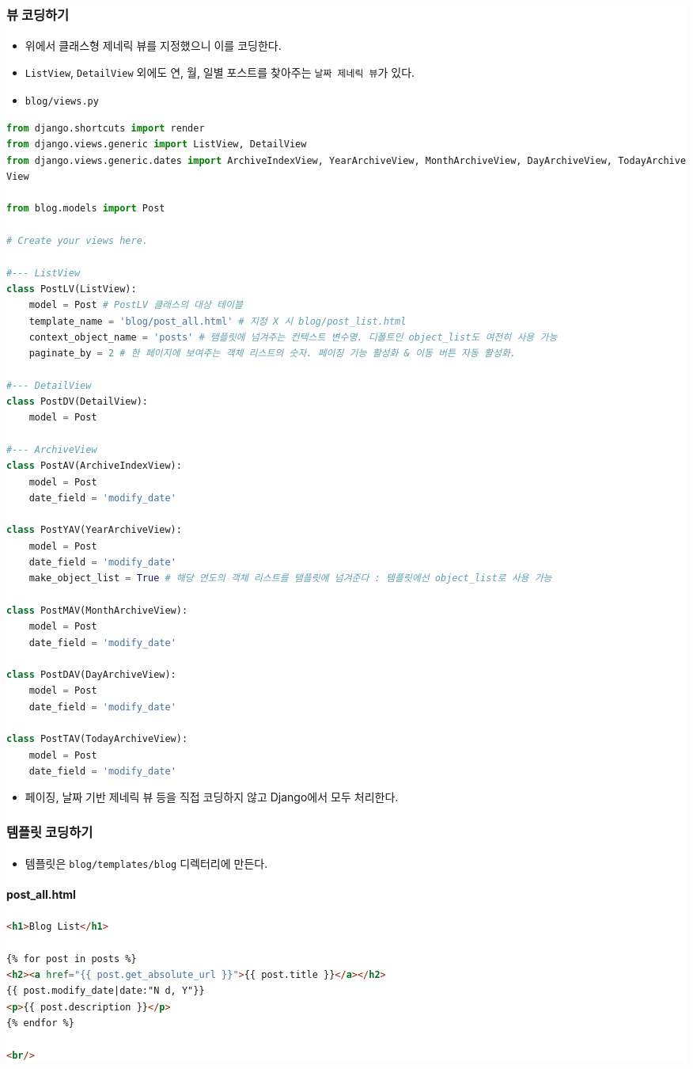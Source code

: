 ### 뷰 코딩하기
- 위에서 클래스형 제네릭 뷰를 지정했으니 이를 코딩한다. 
- `ListView`, `DetailView` 외에도 연, 월, 일별 포스트를 찾아주는 `날짜 제네릭 뷰`가 있다. 

- `blog/views.py`
```python
from django.shortcuts import render
from django.views.generic import ListView, DetailView
from django.views.generic.dates import ArchiveIndexView, YearArchiveView, MonthArchiveView, DayArchiveView, TodayArchiveView

from blog.models import Post

# Create your views here.

#--- ListView
class PostLV(ListView):
    model = Post # PostLV 클래스의 대상 테이블
    template_name = 'blog/post_all.html' # 지정 X 시 blog/post_list.html
    context_object_name = 'posts' # 템플릿에 넘겨주는 컨텍스트 변수명. 디폴트인 object_list도 여전히 사용 가능
    paginate_by = 2 # 한 페이지에 보여주는 객체 리스트의 숫자. 페이징 기능 활성화 & 이동 버튼 자동 활성화.

#--- DetailView
class PostDV(DetailView):
    model = Post

#--- ArchiveView
class PostAV(ArchiveIndexView):
    model = Post
    date_field = 'modify_date'

class PostYAV(YearArchiveView):
    model = Post
    date_field = 'modify_date'
    make_object_list = True # 해당 연도의 객체 리스트를 템플릿에 넘겨준다 : 템플릿에선 object_list로 사용 가능

class PostMAV(MonthArchiveView):
    model = Post
    date_field = 'modify_date'

class PostDAV(DayArchiveView):
    model = Post
    date_field = 'modify_date'

class PostTAV(TodayArchiveView):
    model = Post
    date_field = 'modify_date'
```
- 페이징, 날짜 기반 제네릭 뷰 등을 직접 코딩하지 않고 Django에서 모두 처리한다. 

### 템플릿 코딩하기
- 템플릿은 `blog/templates/blog` 디렉터리에 만든다.
#### post_all.html
```html
<h1>Blog List</h1>

{% for post in posts %}
<h2><a href="{{ post.get_absolute_url }}">{{ post.title }}</a></h2>
{{ post.modify_date|date:"N d, Y"}} 
<p>{{ post.description }}</p>
{% endfor %}

<br/>
```